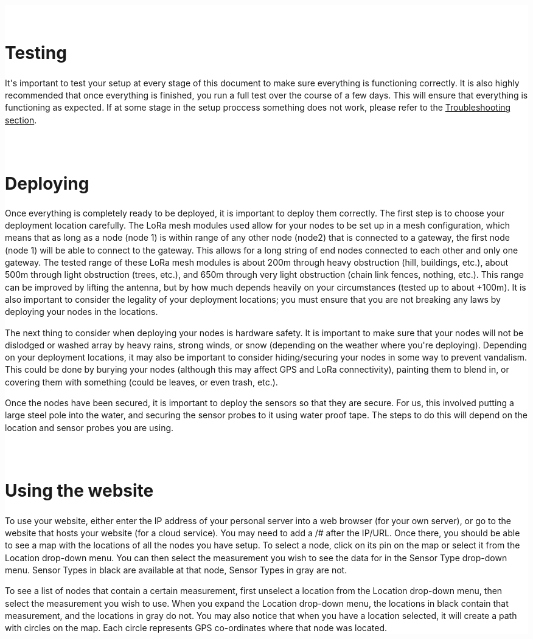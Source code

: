 <br>  

# Testing

It's important to test your setup at every stage of this document to make sure everything is functioning correctly. It is also highly recommended that once everything is finished, you run a full test over the course of a few days. This will ensure that everything is functioning as expected. If at some stage in the setup proccess something does not work, please refer to the [Troubleshooting section](#troubleshooting).

<br>  

# Deploying

Once everything is completely ready to be deployed, it is important to deploy them correctly. The first step is to choose your deployment location carefully. The LoRa mesh modules used allow for your nodes to be set up in a mesh configuration, which means that as long as a node (node 1) is within range of any other node (node2) that is connected to a gateway, the first node (node 1) will be able to connect to the gateway. This allows for a long string of end nodes connected to each other and only one gateway. The tested range of these LoRa mesh modules is about 200m through heavy obstruction (hill, buildings, etc.), about 500m through light obstruction (trees, etc.), and 650m through very light obstruction (chain link fences, nothing, etc.). This range can be improved by lifting the antenna, but by how much depends heavily on your circumstances (tested up to about +100m). It is also important to consider the legality of your deployment locations; you must ensure that you are not breaking any laws by deploying your nodes in the locations.

The next thing to consider when deploying your nodes is hardware safety. It is important to make sure that your nodes will not be dislodged or washed array by heavy rains, strong winds, or snow (depending on the weather where you're deploying). Depending on your deployment locations, it may also be important to consider hiding/securing your nodes in some way to prevent vandalism. This could be done by burying your nodes (although this may affect GPS and LoRa connectivity), painting them to blend in, or covering them with something (could be leaves, or even trash, etc.).

Once the nodes have been secured, it is important to deploy the sensors so that they are secure. For us, this involved putting a large steel pole into the water, and securing the sensor probes to it using water proof tape. The steps to do this will depend on the location and sensor probes you are using.

<br>  

# Using the website

To use your website, either enter the IP address of your personal server into a web browser (for your own server), or go to the website that hosts your website (for a cloud service). You may need to add a /# after the IP/URL. Once there, you should be able to see a map with the locations of all the nodes you have setup. To select a node, click on its pin on the map or select it from the Location drop-down menu. You can then select the measurement you wish to see the data for in the Sensor Type drop-down menu. Sensor Types in black are available at that node, Sensor Types in gray are not.

To see a list of nodes that contain a certain measurement, first unselect a location from the Location drop-down menu, then select the measurement you wish to use. When you expand the Location drop-down menu, the locations in black contain that measurement, and the locations in gray do not.   You may also notice that when you have a location selected, it will create a path with circles on the map. Each circle represents GPS co-ordinates where that node was located.

